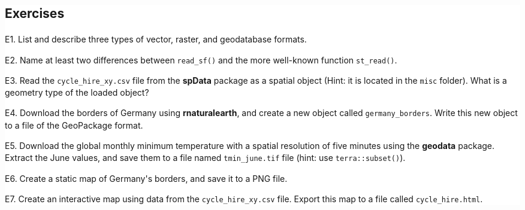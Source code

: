 ## Exercises


E1. List and describe three types of vector, raster, and geodatabase formats.




E2. Name at least two differences between `read_sf()` and the more well-known function `st_read()`.





E3. Read the `cycle_hire_xy.csv` file from the **spData** package as a spatial object (Hint: it is located in the `misc` folder).
What is a geometry type of the loaded object? 



E4. Download the borders of Germany using **rnaturalearth**, and create a new object called `germany_borders`.
Write this new object to a file of the GeoPackage format.



E5. Download the global monthly minimum temperature with a spatial resolution of five minutes using the **geodata** package.
Extract the June values, and save them to a file named `tmin_june.tif` file (hint: use `terra::subset()`).



E6. Create a static map of Germany's borders, and save it to a PNG file.



E7. Create an interactive map using data from the `cycle_hire_xy.csv` file. 
Export this map to a file called `cycle_hire.html`.
